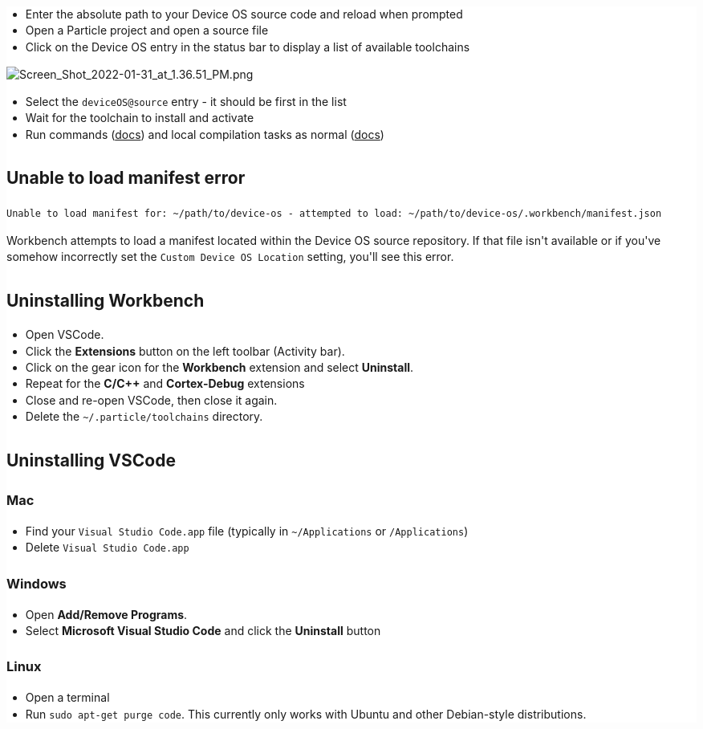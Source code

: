 * Enter the absolute path to your Device OS source code and reload when prompted
* Open a Particle project and open a source file
* Click on the Device OS entry in the status bar to display a list of available toolchains

![Screen_Shot_2022-01-31_at_1.36.51_PM.png](/assets/images/support/Screen_Shot_2022-01-31_at_1.36.51_PM.png)

* Select the `deviceOS@source` entry - it should be first in the list
* Wait for the toolchain to install and activate
* Run commands ([docs](https://docs.particle.io/tutorials/developer-tools/workbench/#particle-commands)) and local compilation tasks as normal ([docs](https://docs.particle.io/tutorials/developer-tools/workbench/#local-build-and-flash))

## 

## Unable to load manifest error

```
Unable to load manifest for: ~/path/to/device-os - attempted to load: ~/path/to/device-os/.workbench/manifest.json

```

Workbench attempts to load a manifest located within the Device OS source repository. If that file isn't available or if you've somehow incorrectly set the `Custom Device OS Location` setting, you'll see this error.

## Uninstalling Workbench

* Open VSCode.
* Click the **Extensions** button on the left toolbar (Activity bar).
* Click on the gear icon for the **Workbench** extension and select **Uninstall**.
* Repeat for the **C/C++** and **Cortex-Debug** extensions
* Close and re-open VSCode, then close it again.
* Delete the `~/.particle/toolchains` directory.

## Uninstalling VSCode

### Mac

* Find your `Visual Studio Code.app` file (typically in `~/Applications` or `/Applications`)
* Delete `Visual Studio Code.app`

### Windows

* Open **Add/Remove Programs**.
* Select **Microsoft Visual Studio Code** and click the **Uninstall** button

### Linux

* Open a terminal
* Run `sudo apt-get purge code`. This currently only works with Ubuntu and other Debian-style distributions.
